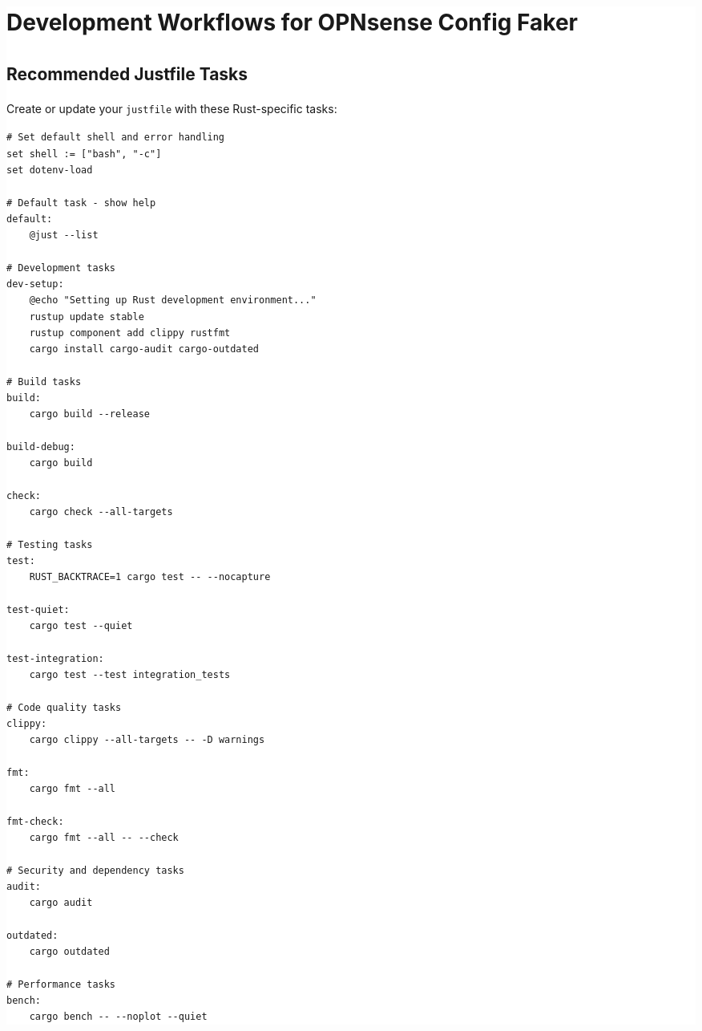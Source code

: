 # Development Workflows for OPNsense Config Faker

## Recommended Justfile Tasks

Create or update your `justfile` with these Rust-specific tasks:

```make
# Set default shell and error handling
set shell := ["bash", "-c"]
set dotenv-load

# Default task - show help
default:
    @just --list

# Development tasks
dev-setup:
    @echo "Setting up Rust development environment..."
    rustup update stable
    rustup component add clippy rustfmt
    cargo install cargo-audit cargo-outdated

# Build tasks
build:
    cargo build --release

build-debug:
    cargo build

check:
    cargo check --all-targets

# Testing tasks
test:
    RUST_BACKTRACE=1 cargo test -- --nocapture

test-quiet:
    cargo test --quiet

test-integration:
    cargo test --test integration_tests

# Code quality tasks
clippy:
    cargo clippy --all-targets -- -D warnings

fmt:
    cargo fmt --all

fmt-check:
    cargo fmt --all -- --check

# Security and dependency tasks
audit:
    cargo audit

outdated:
    cargo outdated

# Performance tasks
bench:
    cargo bench -- --noplot --quiet
```
